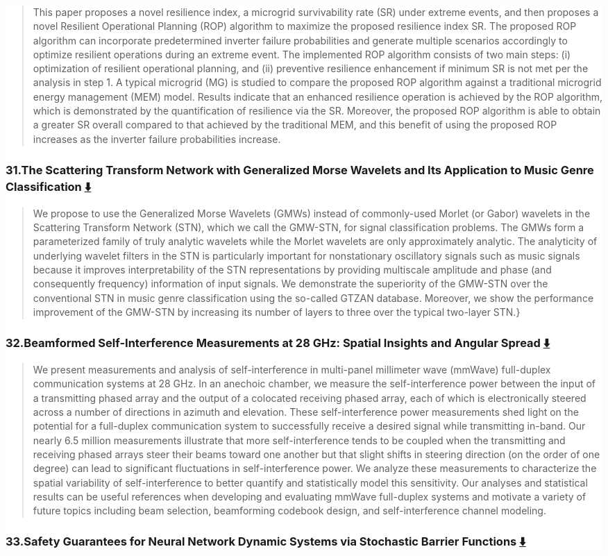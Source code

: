 >  This paper proposes a novel resilience index, a microgrid survivability rate (SR) under extreme events, and then proposes a novel Resilient Operational Planning (ROP) algorithm to maximize the proposed resilience index SR. The proposed ROP algorithm can incorporate predetermined inverter failure probabilities and generate multiple scenarios accordingly to optimize resilient operations during an extreme event. The implemented ROP algorithm consists of two main steps: (i) optimization of resilient operational planning, and (ii) preventive resilience enhancement if minimum SR is not met per the analysis in step 1. A typical microgrid (MG) is studied to compare the proposed ROP algorithm against a traditional microgrid energy management (MEM) model. Results indicate that an enhanced resilience operation is achieved by the ROP algorithm, which is demonstrated by the quantification of resilience via the SR. Moreover, the proposed ROP algorithm is able to obtain a greater SR overall compared to that achieved by the traditional MEM, and this benefit of using the proposed ROP increases as the inverter failure probabilities increase.      
### 31.The Scattering Transform Network with Generalized Morse Wavelets and Its Application to Music Genre Classification  [ :arrow_down: ](https://arxiv.org/pdf/2206.07857.pdf)
>  We propose to use the Generalized Morse Wavelets (GMWs) instead of commonly-used Morlet (or Gabor) wavelets in the Scattering Transform Network (STN), which we call the GMW-STN, for signal classification problems. The GMWs form a parameterized family of truly analytic wavelets while the Morlet wavelets are only approximately analytic. The analyticity of underlying wavelet filters in the STN is particularly important for nonstationary oscillatory signals such as music signals because it improves interpretability of the STN representations by providing multiscale amplitude and phase (and consequently frequency) information of input signals. We demonstrate the superiority of the GMW-STN over the conventional STN in music genre classification using the so-called GTZAN database. Moreover, we show the performance improvement of the GMW-STN by increasing its number of layers to three over the typical two-layer STN.}      
### 32.Beamformed Self-Interference Measurements at 28 GHz: Spatial Insights and Angular Spread  [ :arrow_down: ](https://arxiv.org/pdf/2206.07816.pdf)
>  We present measurements and analysis of self-interference in multi-panel millimeter wave (mmWave) full-duplex communication systems at 28 GHz. In an anechoic chamber, we measure the self-interference power between the input of a transmitting phased array and the output of a colocated receiving phased array, each of which is electronically steered across a number of directions in azimuth and elevation. These self-interference power measurements shed light on the potential for a full-duplex communication system to successfully receive a desired signal while transmitting in-band. Our nearly 6.5 million measurements illustrate that more self-interference tends to be coupled when the transmitting and receiving phased arrays steer their beams toward one another but that slight shifts in steering direction (on the order of one degree) can lead to significant fluctuations in self-interference power. We analyze these measurements to characterize the spatial variability of self-interference to better quantify and statistically model this sensitivity. Our analyses and statistical results can be useful references when developing and evaluating mmWave full-duplex systems and motivate a variety of future topics including beam selection, beamforming codebook design, and self-interference channel modeling.      
### 33.Safety Guarantees for Neural Network Dynamic Systems via Stochastic Barrier Functions  [ :arrow_down: ](https://arxiv.org/pdf/2206.07811.pdf)